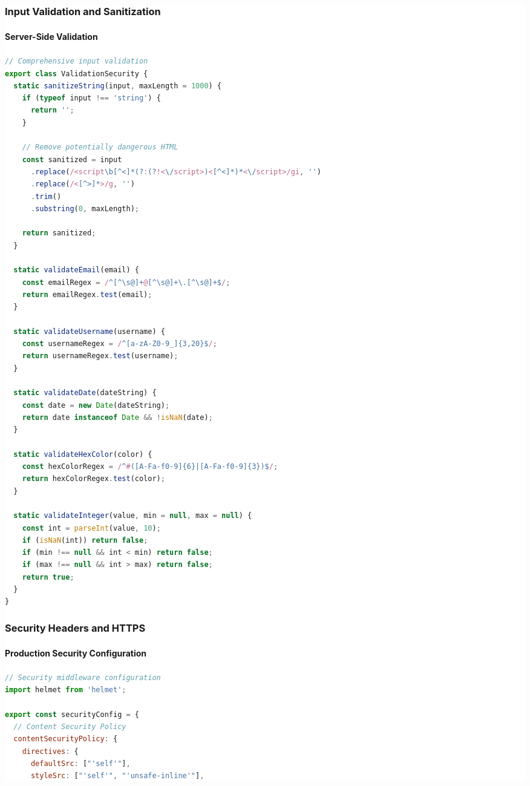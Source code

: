 ### Input Validation and Sanitization
#### Server-Side Validation
```javascript
// Comprehensive input validation
export class ValidationSecurity {
  static sanitizeString(input, maxLength = 1000) {
    if (typeof input !== 'string') {
      return '';
    }
    
    // Remove potentially dangerous HTML
    const sanitized = input
      .replace(/<script\b[^<]*(?:(?!<\/script>)<[^<]*)*<\/script>/gi, '')
      .replace(/<[^>]*>/g, '')
      .trim()
      .substring(0, maxLength);
    
    return sanitized;
  }
  
  static validateEmail(email) {
    const emailRegex = /^[^\s@]+@[^\s@]+\.[^\s@]+$/;
    return emailRegex.test(email);
  }
  
  static validateUsername(username) {
    const usernameRegex = /^[a-zA-Z0-9_]{3,20}$/;
    return usernameRegex.test(username);
  }
  
  static validateDate(dateString) {
    const date = new Date(dateString);
    return date instanceof Date && !isNaN(date);
  }
  
  static validateHexColor(color) {
    const hexColorRegex = /^#([A-Fa-f0-9]{6}|[A-Fa-f0-9]{3})$/;
    return hexColorRegex.test(color);
  }
  
  static validateInteger(value, min = null, max = null) {
    const int = parseInt(value, 10);
    if (isNaN(int)) return false;
    if (min !== null && int < min) return false;
    if (max !== null && int > max) return false;
    return true;
  }
}
```

### Security Headers and HTTPS
#### Production Security Configuration
```javascript
// Security middleware configuration
import helmet from 'helmet';

export const securityConfig = {
  // Content Security Policy
  contentSecurityPolicy: {
    directives: {
      defaultSrc: ["'self'"],
      styleSrc: ["'self'", "'unsafe-inline'"],
```